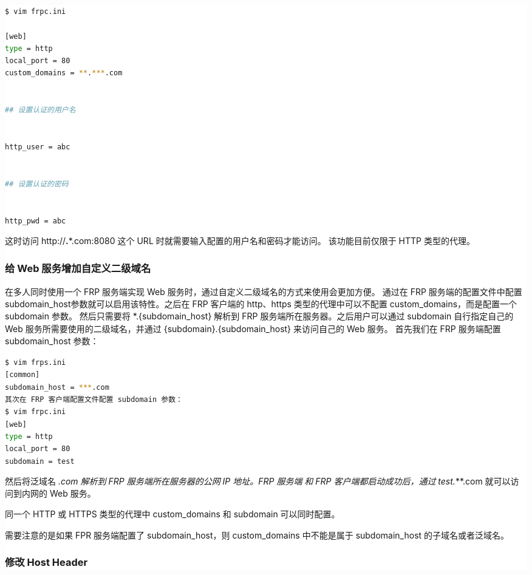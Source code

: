 ```bash
$ vim frpc.ini

[web]
type = http
local_port = 80
custom_domains = **.***.com


## 设置认证的用户名


http_user = abc


## 设置认证的密码


http_pwd = abc
```

这时访问 http://**.***.com:8080 这个 URL 时就需要输入配置的用户名和密码才能访问。
该功能目前仅限于 HTTP 类型的代理。

### 给 Web 服务增加自定义二级域名

在多人同时使用一个 FRP 服务端实现 Web 服务时，通过自定义二级域名的方式来使用会更加方便。
通过在 FRP 服务端的配置文件中配置 subdomain_host参数就可以启用该特性。之后在 FRP 客户端的 http、https 类型的代理中可以不配置 custom_domains，而是配置一个 subdomain 参数。
然后只需要将 *.{subdomain_host} 解析到 FRP 服务端所在服务器。之后用户可以通过 subdomain 自行指定自己的 Web 服务所需要使用的二级域名，并通过 {subdomain}.{subdomain_host} 来访问自己的 Web 服务。
首先我们在 FRP 服务端配置 subdomain_host 参数：



```bash
$ vim frps.ini
[common]
subdomain_host = ***.com
其次在 FRP 客户端配置文件配置 subdomain 参数：
$ vim frpc.ini
[web]
type = http
local_port = 80
subdomain = test
```

然后将泛域名 *.com 解析到 FRP 服务端所在服务器的公网 IP 地址。FRP 服务端 和 FRP 客户端都启动成功后，通过 test.***.com 就可以访问到内网的 Web 服务。

同一个 HTTP 或 HTTPS 类型的代理中 custom_domains 和 subdomain 可以同时配置。

需要注意的是如果 FPR 服务端配置了 subdomain_host，则 custom_domains 中不能是属于 subdomain_host 的子域名或者泛域名。

### 修改 Host Header
